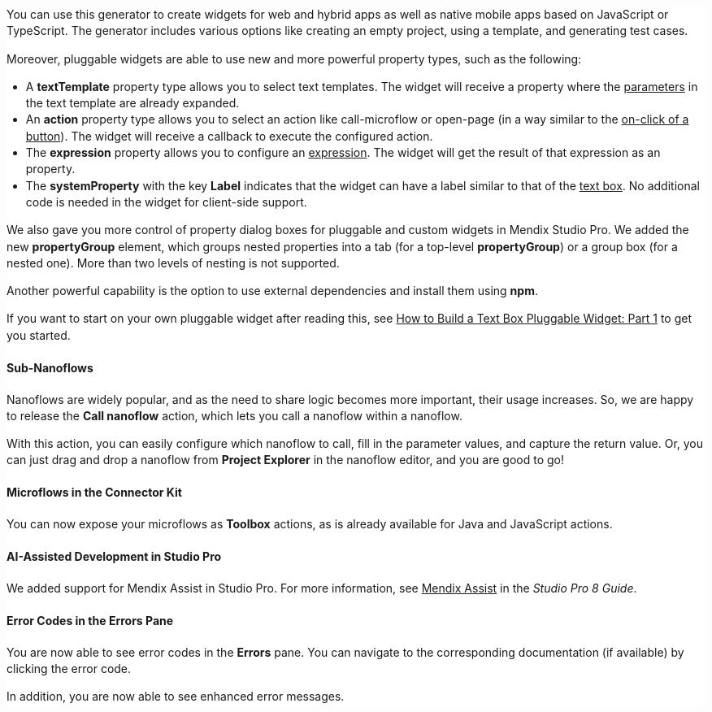 You can use this generator to create widgets for web and hybrid apps as well as native mobile apps based on JavaScript or TypeScript. The generator includes various options like creating an empty project, using a template, and generating test cases.

Moreover, pluggable widgets are able to use new and more powerful property types, such as the following:

* A **textTemplate** property type allows you to select text templates. The widget will receive a property where the [parameters](/refguide8/text#parameters) in the text template are already expanded.
* An **action** property type allows you to select an action like call-microflow or open-page (in a way similar to the [on-click of a button](/refguide8/on-click-event#on-click)). The widget will receive a callback to execute the configured action.
* The **expression** property allows you to configure an [expression](/refguide8/expressions). The widget will get the result of that expression as an property.
* The **systemProperty** with the key **Label** indicates that the widget can have a label similar to that of the [text box](/refguide8/text-box#label-properties). No additional code is needed in the widget for client-side support.

We also gave you more control of property dialog boxes for pluggable and custom widgets in Mendix Studio Pro. We added the new **propertyGroup** element, which groups nested properties into a tab (for a top-level **propertyGroup**) or a group box (for a nested one). More than two levels of nesting is not supported.

Another powerful capability is the option to use external dependencies and install them using **npm**.

If you want to start on your own pluggable widget after reading this, see [How to Build a Text Box Pluggable Widget: Part 1](/howto8/extensibility/create-a-pluggable-widget-one) to get you started. 

#### Sub-Nanoflows

Nanoflows are widely popular, and as the need to share logic becomes more important, their usage increases. So, we are happy to release the **Call nanoflow** action, which lets you call a nanoflow within a nanoflow.

With this action, you can easily configure which nanoflow to call, fill in the parameter values, and capture the return value. Or, you can just drag and drop a nanoflow from **Project Explorer** in the nanoflow editor, and you are good to go!

#### Microflows in the Connector Kit

You can now expose your microflows as **Toolbox** actions, as is already available for Java and JavaScript actions.

#### AI-Assisted Development in Studio Pro

We added support for Mendix Assist in Studio Pro. For more information, see [Mendix Assist](/refguide8/mx-assist-studio-pro) in the *Studio Pro 8 Guide*.

#### Error Codes in the Errors Pane

You are now able to see error codes in the **Errors** pane. You can navigate to the corresponding documentation (if available) by clicking the error code.

In addition, you are now able to see enhanced error messages.
